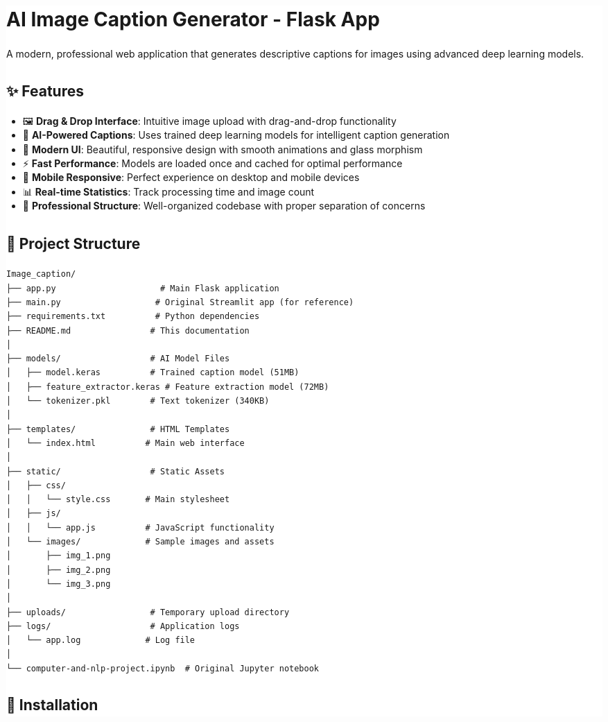 # AI Image Caption Generator - Flask App

A modern, professional web application that generates descriptive captions for images using advanced deep learning models.

## ✨ Features

- 🖼️ **Drag & Drop Interface**: Intuitive image upload with drag-and-drop functionality
- 🤖 **AI-Powered Captions**: Uses trained deep learning models for intelligent caption generation
- 🎨 **Modern UI**: Beautiful, responsive design with smooth animations and glass morphism
- ⚡ **Fast Performance**: Models are loaded once and cached for optimal performance
- 📱 **Mobile Responsive**: Perfect experience on desktop and mobile devices
- 📊 **Real-time Statistics**: Track processing time and image count
- 🔧 **Professional Structure**: Well-organized codebase with proper separation of concerns

## 📁 Project Structure

```
Image_caption/
├── app.py                     # Main Flask application
├── main.py                   # Original Streamlit app (for reference)
├── requirements.txt          # Python dependencies
├── README.md                # This documentation
│
├── models/                  # AI Model Files
│   ├── model.keras          # Trained caption model (51MB)
│   ├── feature_extractor.keras # Feature extraction model (72MB)
│   └── tokenizer.pkl        # Text tokenizer (340KB)
│
├── templates/               # HTML Templates
│   └── index.html          # Main web interface
│
├── static/                  # Static Assets
│   ├── css/
│   │   └── style.css       # Main stylesheet
│   ├── js/
│   │   └── app.js          # JavaScript functionality
│   └── images/             # Sample images and assets
│       ├── img_1.png
│       ├── img_2.png
│       └── img_3.png
│
├── uploads/                 # Temporary upload directory
├── logs/                    # Application logs
│   └── app.log             # Log file
│
└── computer-and-nlp-project.ipynb  # Original Jupyter notebook
```

## 🚀 Installation
